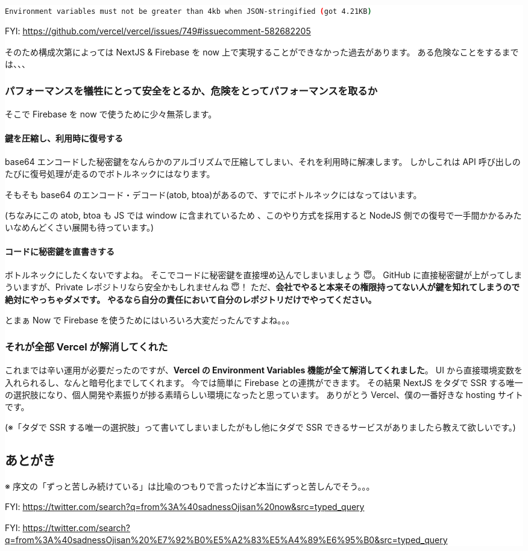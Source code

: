 ```sh
Environment variables must not be greater than 4kb when JSON-stringified (got 4.21KB)
```

FYI: https://github.com/vercel/vercel/issues/749#issuecomment-582682205

そのため構成次第によっては NextJS & Firebase を now 上で実現することができなかった過去があります。
ある危険なことをするまでは、、、

### パフォーマンスを犠牲にとって安全をとるか、危険をとってパフォーマンスを取るか

そこで Firebase を now で使うために少々無茶します。

#### 鍵を圧縮し、利用時に復号する

base64 エンコードした秘密鍵をなんらかのアルゴリズムで圧縮してしまい、それを利用時に解凍します。
しかしこれは API 呼び出しのたびに復号処理が走るのでボトルネックにはなります。

そもそも base64 のエンコード・デコード(atob, btoa)があるので、すでにボトルネックにはなってはいます。

(ちなみにこの atob, btoa も JS では window に含まれているため 、このやり方式を採用すると NodeJS 側での復号で一手間かかるみたいなめんどくさい展開も待っています。)

#### コードに秘密鍵を直書きする

ボトルネックにしたくないですよね。
そこでコードに秘密鍵を直接埋め込んでしまいましょう 😇。
GitHub に直接秘密鍵が上がってしまういますが、Private レポジトリなら安全かもしれませんね 😇！
ただ、**会社でやると本来その権限持ってない人が鍵を知れてしまうので絶対にやっちゃダメです。**
**やるなら自分の責任において自分のレポジトリだけでやってください。**

とまぁ Now で Firebase を使うためにはいろいろ大変だったんですよね。。。

### それが全部 Vercel が解消してくれた

これまでは辛い運用が必要だったのですが、**Vercel の Environment Variables 機能が全て解消してくれました**。
UI から直接環境変数を入れられるし、なんと暗号化までしてくれます。
今では簡単に Firebase との連携ができます。
その結果 NextJS をタダで SSR する唯一の選択肢になり、個人開発や素振りが捗る素晴らしい環境になったと思っています。
ありがとう Vercel、僕の一番好きな hosting サイトです。

(※「タダで SSR する唯一の選択肢」って書いてしまいましたがもし他にタダで SSR できるサービスがありましたら教えて欲しいです。)

## あとがき

※ 序文の「ずっと苦しみ続けている」は比喩のつもりで言ったけど本当にずっと苦しんでそう。。。

FYI: https://twitter.com/search?q=from%3A%40sadnessOjisan%20now&src=typed_query

FYI: https://twitter.com/search?q=from%3A%40sadnessOjisan%20%E7%92%B0%E5%A2%83%E5%A4%89%E6%95%B0&src=typed_query
